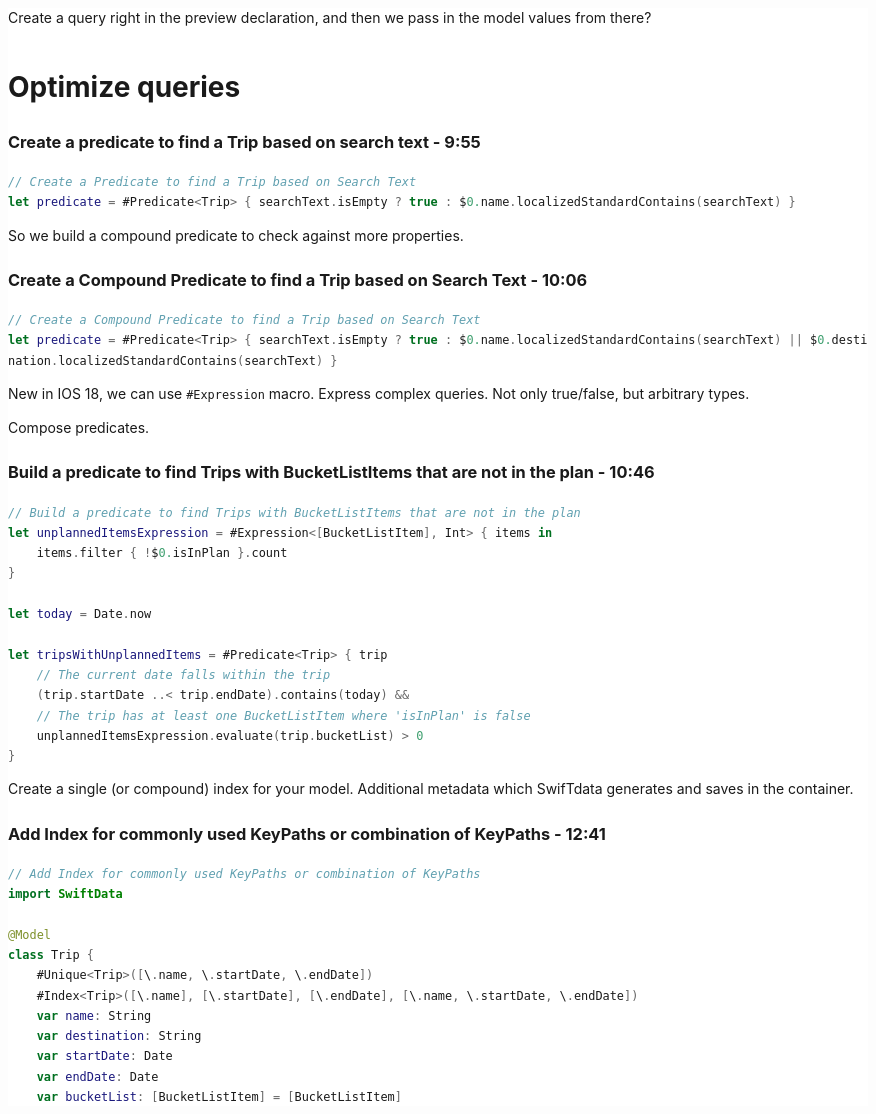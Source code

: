 
Create a query right in the preview declaration, and then we pass in the model values from there?
# Optimize queries


### Create a predicate to find a Trip based on search text - 9:55
```swift
// Create a Predicate to find a Trip based on Search Text
let predicate = #Predicate<Trip> { searchText.isEmpty ? true : $0.name.localizedStandardContains(searchText) }
```

So we build a compound predicate to check against more properties.

### Create a Compound Predicate to find a Trip based on Search Text - 10:06
```swift
// Create a Compound Predicate to find a Trip based on Search Text
let predicate = #Predicate<Trip> { searchText.isEmpty ? true : $0.name.localizedStandardContains(searchText) || $0.destination.localizedStandardContains(searchText) }
```

New in IOS 18, we can use `#Expression` macro.  Express complex queries.  Not only true/false, but arbitrary types.

Compose predicates.

### Build a predicate to find Trips with BucketListItems that are not in the plan - 10:46
```swift
// Build a predicate to find Trips with BucketListItems that are not in the plan
let unplannedItemsExpression = #Expression<[BucketListItem], Int> { items in
    items.filter { !$0.isInPlan }.count
}

let today = Date.now

let tripsWithUnplannedItems = #Predicate<Trip> { trip
    // The current date falls within the trip
    (trip.startDate ..< trip.endDate).contains(today) &&
    // The trip has at least one BucketListItem where 'isInPlan' is false
    unplannedItemsExpression.evaluate(trip.bucketList) > 0
}
```

Create a single (or compound) index for your model.  Additional metadata which SwifTdata generates and saves in the container.



### Add Index for commonly used KeyPaths or combination of KeyPaths - 12:41
```swift
// Add Index for commonly used KeyPaths or combination of KeyPaths
import SwiftData

@Model
class Trip {
    #Unique<Trip>([\.name, \.startDate, \.endDate])
    #Index<Trip>([\.name], [\.startDate], [\.endDate], [\.name, \.startDate, \.endDate])
    var name: String
    var destination: String
    var startDate: Date
    var endDate: Date
    var bucketList: [BucketListItem] = [BucketListItem]
```
